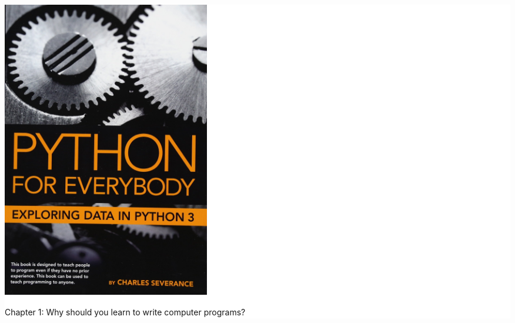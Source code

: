  <a href="https://www.py4e.com/"><img width="40%" src="images/py4e.jpg"></a>
  <figcaption>Chapter 1: Why should you learn to write computer programs?</figcaption>
</figure>
